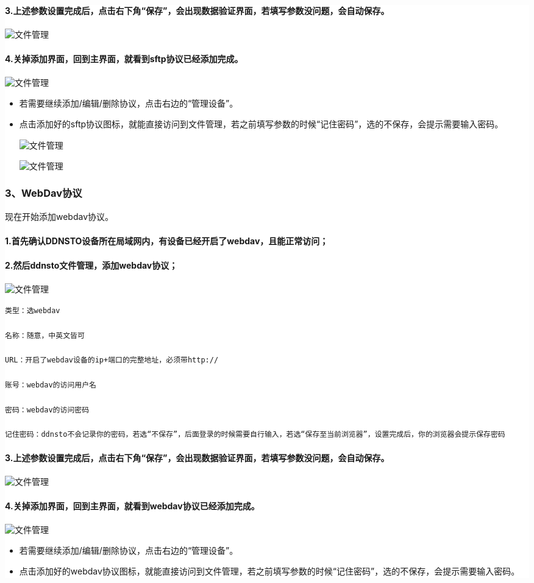 #### 3.上述参数设置完成后，点击右下角“保存”，会出现数据验证界面，若填写参数没问题，会自动保存。

  ![文件管理](./ddnstofile/smb2.jpg)

#### 4.关掉添加界面，回到主界面，就看到sftp协议已经添加完成。

  ![文件管理](./ddnstofile/sftp2.jpg)
  
* 若需要继续添加/编辑/删除协议，点击右边的“管理设备”。

* 点击添加好的sftp协议图标，就能直接访问到文件管理，若之前填写参数的时候“记住密码”，选的不保存，会提示需要输入密码。
  
  ![文件管理](./ddnstofile/smb4.jpg)
  
  ![文件管理](./ddnstofile/sftp3.jpg)




### 3、WebDav协议

现在开始添加webdav协议。

#### 1.首先确认DDNSTO设备所在局域网内，有设备已经开启了webdav，且能正常访问；

#### 2.然后ddnsto文件管理，添加webdav协议；

  ![文件管理](./ddnstofile/webdav1.jpg)

```
类型：选webdav

名称：随意，中英文皆可

URL：开启了webdav设备的ip+端口的完整地址，必须带http://

账号：webdav的访问用户名

密码：webdav的访问密码

记住密码：ddnsto不会记录你的密码，若选“不保存”，后面登录的时候需要自行输入，若选“保存至当前浏览器”，设置完成后，你的浏览器会提示保存密码
```

#### 3.上述参数设置完成后，点击右下角“保存”，会出现数据验证界面，若填写参数没问题，会自动保存。

  ![文件管理](./ddnstofile/smb2.jpg)
  
#### 4.关掉添加界面，回到主界面，就看到webdav协议已经添加完成。

  ![文件管理](./ddnstofile/webdav2.jpg)
  
* 若需要继续添加/编辑/删除协议，点击右边的“管理设备”。

* 点击添加好的webdav协议图标，就能直接访问到文件管理，若之前填写参数的时候“记住密码”，选的不保存，会提示需要输入密码。
 